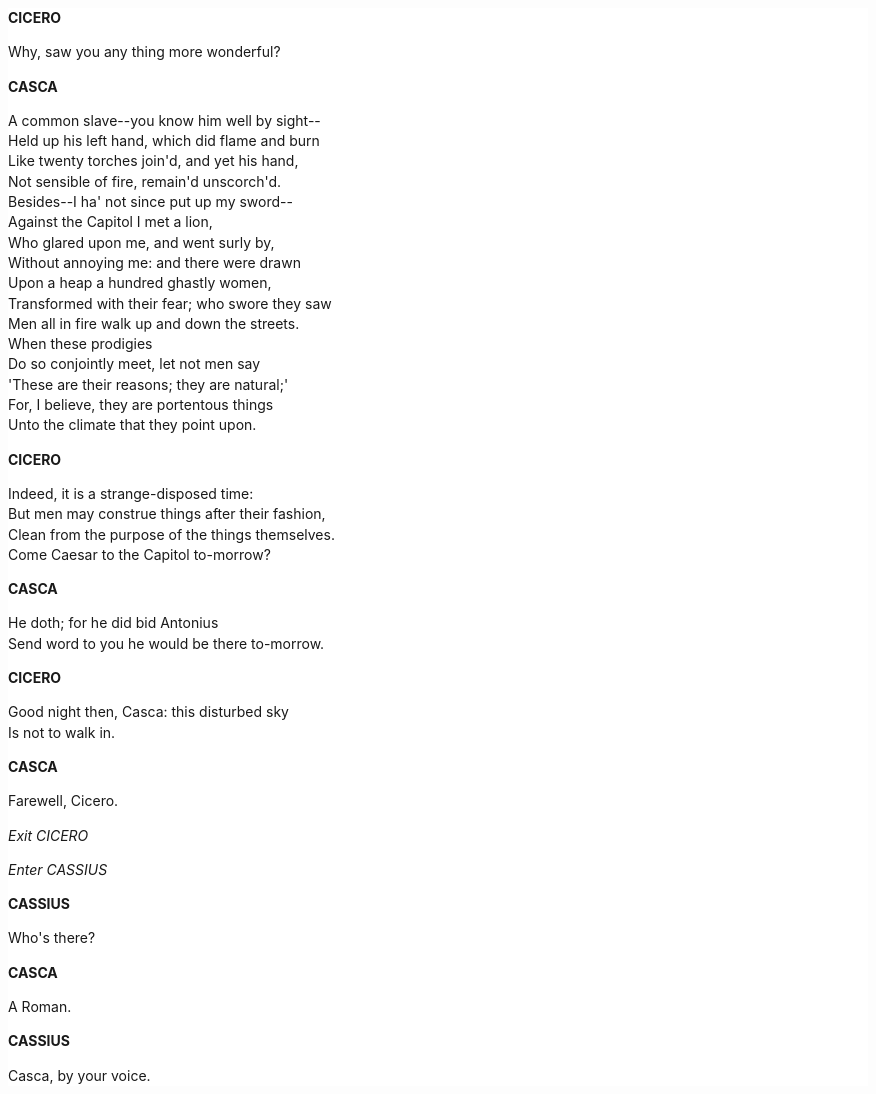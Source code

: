**CICERO**

Why, saw you any thing more wonderful?

**CASCA**

A common slave--you know him well by sight--  
Held up his left hand, which did flame and burn  
Like twenty torches join'd, and yet his hand,  
Not sensible of fire, remain'd unscorch'd.  
Besides--I ha' not since put up my sword--  
Against the Capitol I met a lion,  
Who glared upon me, and went surly by,  
Without annoying me: and there were drawn  
Upon a heap a hundred ghastly women,  
Transformed with their fear; who swore they saw  
Men all in fire walk up and down the streets.  
When these prodigies  
Do so conjointly meet, let not men say  
'These are their reasons; they are natural;'  
For, I believe, they are portentous things  
Unto the climate that they point upon.

**CICERO**

Indeed, it is a strange-disposed time:  
But men may construe things after their fashion,  
Clean from the purpose of the things themselves.  
Come Caesar to the Capitol to-morrow?

**CASCA**

He doth; for he did bid Antonius  
Send word to you he would be there to-morrow.

**CICERO**

Good night then, Casca: this disturbed sky  
Is not to walk in.

**CASCA**

Farewell, Cicero.

*Exit CICERO*

*Enter CASSIUS*

**CASSIUS**

Who's there?

**CASCA**

A Roman.

**CASSIUS**

Casca, by your voice.
